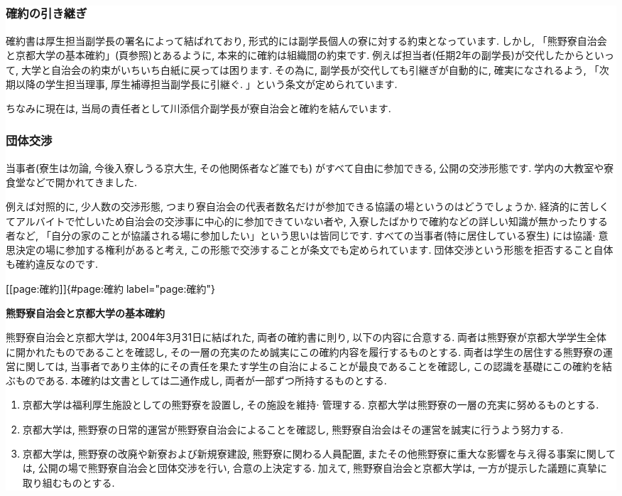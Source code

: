### 確約の引き継ぎ

確約書は厚生担当副学長の署名によって結ばれており,
形式的には副学長個人の寮に対する約束となっています. しかし,
「熊野寮自治会と京都大学の基本確約」(頁参照)とあるように,
本来的に確約は組織間の約束です.
例えば担当者(任期2年の副学長)が交代したからといって,
大学と自治会の約束がいちいち白紙に戻っては困ります. その為に,
副学長が交代しても引継ぎが自動的に, 確実になされるよう,
「次期以降の学生担当理事, 厚生補導担当副学長に引継ぐ.
」という条文が定められています.

ちなみに現在は,
当局の責任者として川添信介副学長が寮自治会と確約を結んでいます.

### 団体交渉

当事者(寮生は勿論, 今後入寮しうる京大生, その他関係者など誰でも)
がすべて自由に参加できる, 公開の交渉形態です.
学内の大教室や寮食堂などで開かれてきました.

例えば対照的に, 少人数の交渉形態,
つまり寮自治会の代表者数名だけが参加できる協議の場というのはどうでしょうか.
経済的に苦しくてアルバイトで忙しいため自治会の交渉事に中心的に参加できていない者や,
入寮したばかりで確約などの詳しい知識が無かったりする者など,
「自分の家のことが協議される場に参加したい」という思いは皆同じです.
すべての当事者(特に居住している寮生) には協議$\cdot$
意思決定の場に参加する権利があると考え,
この形態で交渉することが条文でも定められています.
団体交渉という形態を拒否すること自体も確約違反なのです.

[\[page:確約\]]{#page:確約 label="page:確約"}

**熊野寮自治会と京都大学の基本確約**

熊野寮自治会と京都大学は, 2004年3月31日に結ばれた, 両者の確約書に則り,
以下の内容に合意する.
両者は熊野寮が京都大学学生全体に開かれたものであることを確認し,
その一層の充実のため誠実にこの確約内容を履行するものとする.
両者は学生の居住する熊野寮の運営に関しては,
当事者であり主体的にその責任を果たす学生の自治によることが最良であることを確認し,
この認識を基礎にこの確約を結ぶものである.
本確約は文書としては二通作成し, 両者が一部ずつ所持するものとする.

1.  京都大学は福利厚生施設としての熊野寮を設置し, その施設を維持$\cdot$
    管理する. 京都大学は熊野寮の一層の充実に努めるものとする.

2.  京都大学は, 熊野寮の日常的運営が熊野寮自治会によることを確認し,
    熊野寮自治会はその運営を誠実に行うよう努力する.

3.  京都大学は, 熊野寮の改廃や新寮および新規寮建設,
    熊野寮に関わる人員配置,
    またその他熊野寮に重大な影響を与え得る事案に関しては,
    公開の場で熊野寮自治会と団体交渉を行い, 合意の上決定する. 加えて,
    熊野寮自治会と京都大学は,
    一方が提示した議題に真摯に取り組むものとする.
